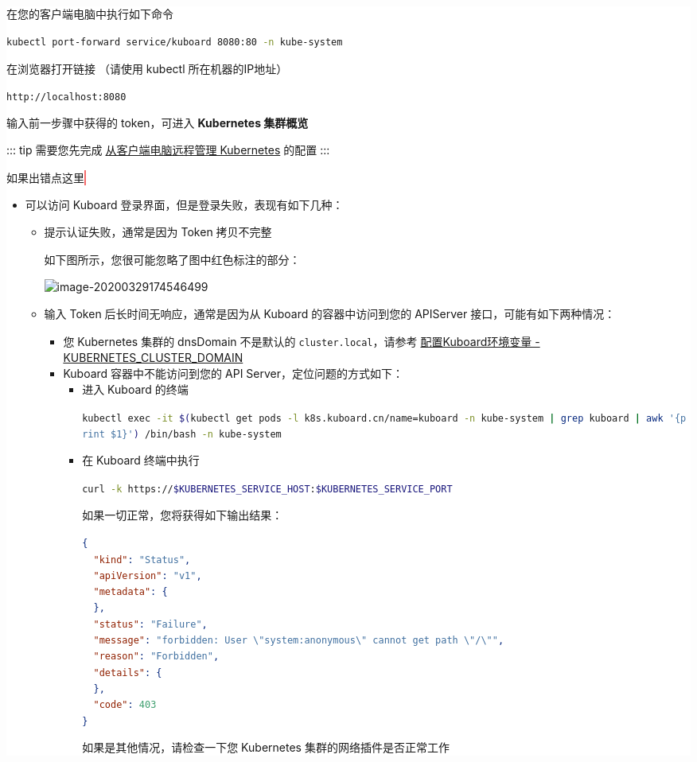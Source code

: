   </b-tab>
  <b-tab title="通过port-forward访问">

在您的客户端电脑中执行如下命令

```sh
kubectl port-forward service/kuboard 8080:80 -n kube-system
```

在浏览器打开链接 （请使用 kubectl 所在机器的IP地址）

`http://localhost:8080`

输入前一步骤中获得的 token，可进入 **Kubernetes 集群概览**


::: tip
需要您先完成 [从客户端电脑远程管理 Kubernetes](install-kubectl.html) 的配置
:::

  </b-tab>
</b-tabs>
</b-card>

<b-button v-b-toggle.collapse-access-error variant="danger" size="sm" style="margin-top: 1rem;" v-on:click="$sendGaEvent('install-dashboard-pending', 'error-get-token', '获取Token出错')">如果出错点这里</b-button>
<b-collapse id="collapse-access-error" class="mt-2">
<b-card style="background-color: rgb(254, 240, 240); border: solid 1px #F56C6C;">

* 可以访问 Kuboard 登录界面，但是登录失败，表现有如下几种：
  * 提示认证失败，通常是因为 Token 拷贝不完整

      如下图所示，您很可能忽略了图中红色标注的部分：

      ![image-20200329174546499](./install-dashboard.assets/image-20200329174546499.png)

  * 输入 Token 后长时间无响应，通常是因为从 Kuboard 的容器中访问到您的 APIServer 接口，可能有如下两种情况：
    * 您 Kubernetes 集群的 dnsDomain 不是默认的 `cluster.local`，请参考 [配置Kuboard环境变量 - KUBERNETES_CLUSTER_DOMAIN](/install/install-kuboard-env.html#kubernetes-cluster-domain)
    * Kuboard 容器中不能访问到您的 API Server，定位问题的方式如下：
      * 进入 Kuboard 的终端
        ```sh
        kubectl exec -it $(kubectl get pods -l k8s.kuboard.cn/name=kuboard -n kube-system | grep kuboard | awk '{print $1}') /bin/bash -n kube-system
        ```
      * 在 Kuboard 终端中执行
        ``` sh
        curl -k https://$KUBERNETES_SERVICE_HOST:$KUBERNETES_SERVICE_PORT
        ```
        如果一切正常，您将获得如下输出结果：
        ``` json
        {
          "kind": "Status",
          "apiVersion": "v1",
          "metadata": {
          },
          "status": "Failure",
          "message": "forbidden: User \"system:anonymous\" cannot get path \"/\"",
          "reason": "Forbidden",
          "details": {
          },
          "code": 403
        }
        ```
        如果是其他情况，请检查一下您 Kubernetes 集群的网络插件是否正常工作
